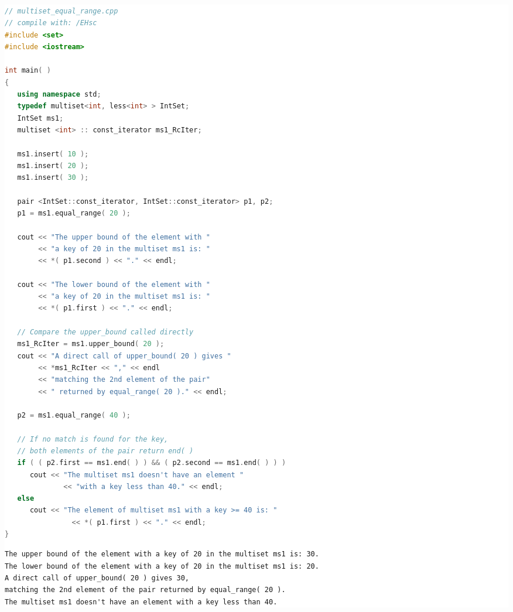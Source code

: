 ```cpp  
// multiset_equal_range.cpp  
// compile with: /EHsc  
#include <set>  
#include <iostream>  
  
int main( )  
{  
   using namespace std;      
   typedef multiset<int, less<int> > IntSet;  
   IntSet ms1;  
   multiset <int> :: const_iterator ms1_RcIter;  
  
   ms1.insert( 10 );  
   ms1.insert( 20 );  
   ms1.insert( 30 );  
  
   pair <IntSet::const_iterator, IntSet::const_iterator> p1, p2;  
   p1 = ms1.equal_range( 20 );  
  
   cout << "The upper bound of the element with "  
        << "a key of 20 in the multiset ms1 is: "  
        << *( p1.second ) << "." << endl;  
  
   cout << "The lower bound of the element with "  
        << "a key of 20 in the multiset ms1 is: "  
        << *( p1.first ) << "." << endl;  
  
   // Compare the upper_bound called directly   
   ms1_RcIter = ms1.upper_bound( 20 );  
   cout << "A direct call of upper_bound( 20 ) gives "  
        << *ms1_RcIter << "," << endl  
        << "matching the 2nd element of the pair"  
        << " returned by equal_range( 20 )." << endl;  
  
   p2 = ms1.equal_range( 40 );  
  
   // If no match is found for the key,  
   // both elements of the pair return end( )  
   if ( ( p2.first == ms1.end( ) ) && ( p2.second == ms1.end( ) ) )  
      cout << "The multiset ms1 doesn't have an element "  
              << "with a key less than 40." << endl;  
   else  
      cout << "The element of multiset ms1 with a key >= 40 is: "  
                << *( p1.first ) << "." << endl;  
}  
```  
  
```Output  
The upper bound of the element with a key of 20 in the multiset ms1 is: 30.  
The lower bound of the element with a key of 20 in the multiset ms1 is: 20.  
A direct call of upper_bound( 20 ) gives 30,  
matching the 2nd element of the pair returned by equal_range( 20 ).  
The multiset ms1 doesn't have an element with a key less than 40.  
```  
  
